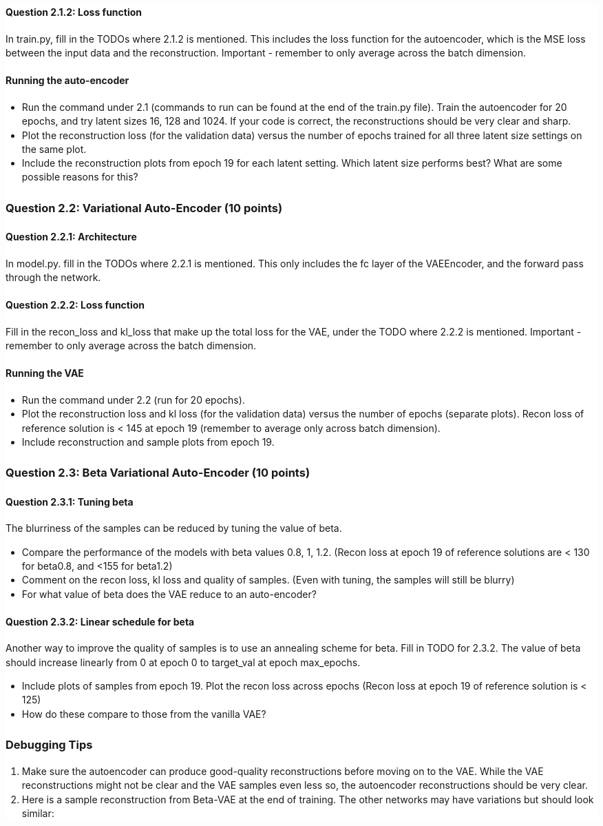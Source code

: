 #### Question 2.1.2: Loss function
In train.py, fill in the TODOs where 2.1.2 is mentioned. This includes the loss function for the autoencoder, which is the MSE loss between the input data and the reconstruction. Important - remember to only average across the batch dimension. 

#### Running the auto-encoder
* Run the command under 2.1  (commands to run can be found at the end of the train.py file). Train the autoencoder for 20 epochs, and try latent sizes 16, 128 and 1024. If your code is correct, the reconstructions should be very clear and sharp. 
* Plot the reconstruction loss (for the validation data) versus the number of epochs trained for all three latent size settings on the same plot.
* Include the reconstruction plots from epoch 19 for each latent setting. Which latent size performs best? What are some possible reasons for this?

### Question 2.2: Variational Auto-Encoder (10 points)
#### Question 2.2.1: Architecture
In model.py. fill in the TODOs where 2.2.1 is mentioned. This only includes the fc layer of the VAEEncoder, and the forward pass through the network.

#### Question 2.2.2: Loss function
Fill in the recon_loss and kl_loss that make up the total loss for the VAE, under the TODO where 2.2.2 is mentioned. Important - remember to only average across the batch dimension. 

#### Running the VAE
* Run the command under 2.2 (run for 20 epochs). 
* Plot the reconstruction loss and kl loss (for the validation data) versus the number of
  epochs (separate plots). Recon loss of reference solution is < 145 at epoch 19 (remember to average only across batch dimension). 
* Include reconstruction and sample plots from epoch 19. 

### Question 2.3: Beta Variational Auto-Encoder (10 points)
#### Question 2.3.1: Tuning beta
The blurriness of the samples can be reduced by tuning the value of beta. 
* Compare the performance of the models with beta values 0.8, 1, 1.2. (Recon loss at epoch 19 of reference solutions are < 130 for beta0.8, and <155 for beta1.2)
* Comment on the recon loss, kl loss and quality of samples. (Even with tuning, the samples will still be blurry)
* For what value of beta does the VAE reduce to an auto-encoder?

#### Question 2.3.2: Linear schedule for beta
Another way to improve the quality of samples is to use an annealing scheme for beta. Fill in TODO for 2.3.2. The value of beta should increase linearly from 0 at epoch 0 to target_val at epoch max_epochs.
* Include plots of samples from epoch 19. Plot the recon loss across epochs (Recon loss at epoch 19 of reference solution is < 125) 
* How do these compare to those from the vanilla VAE? 

### Debugging Tips
1. Make sure the autoencoder can produce good-quality reconstructions before moving on to the VAE. While the VAE reconstructions might not be clear and the VAE samples even less so, the autoencoder reconstructions should be very clear.
2. Here is a sample reconstruction from Beta-VAE at the end of training. The other networks may have variations but should look similar: 
